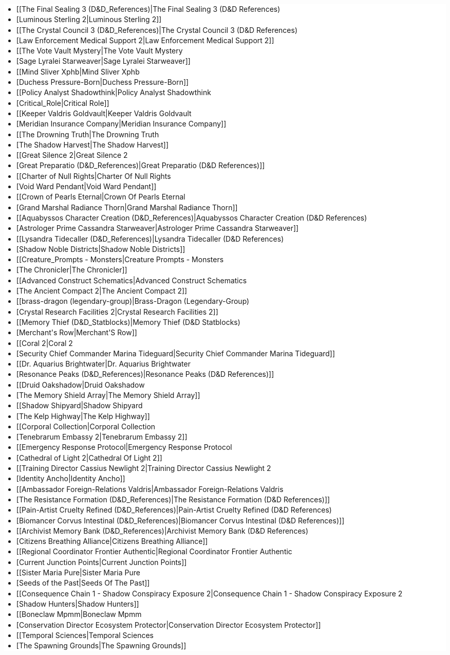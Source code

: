 - [[The Final Sealing 3 (D&D_References)|The Final Sealing 3 (D&D References)
- [Luminous Sterling 2|Luminous Sterling 2]]
- [[The Crystal Council 3 (D&D_References)|The Crystal Council 3 (D&D References)
- [Law Enforcement Medical Support 2|Law Enforcement Medical Support 2]]
- [[The Vote Vault Mystery|The Vote Vault Mystery
- [Sage Lyralei Starweaver|Sage Lyralei Starweaver]]
- [[Mind Sliver Xphb|Mind Sliver Xphb
- [Duchess Pressure-Born|Duchess Pressure-Born]]
- [[Policy Analyst Shadowthink|Policy Analyst Shadowthink
- [Critical_Role|Critical Role]]
- [[Keeper Valdris Goldvault|Keeper Valdris Goldvault
- [Meridian Insurance Company|Meridian Insurance Company]]
- [[The Drowning Truth|The Drowning Truth
- [The Shadow Harvest|The Shadow Harvest]]
- [[Great Silence 2|Great Silence 2
- [Great Preparatio (D&D_References)|Great Preparatio (D&D References)]]
- [[Charter of Null Rights|Charter Of Null Rights
- [Void Ward Pendant|Void Ward Pendant]]
- [[Crown of Pearls Eternal|Crown Of Pearls Eternal
- [Grand Marshal Radiance Thorn|Grand Marshal Radiance Thorn]]
- [[Aquabyssos Character Creation (D&D_References)|Aquabyssos Character Creation (D&D References)
- [Astrologer Prime Cassandra Starweaver|Astrologer Prime Cassandra Starweaver]]
- [[Lysandra Tidecaller (D&D_References)|Lysandra Tidecaller (D&D References)
- [Shadow Noble Districts|Shadow Noble Districts]]
- [[Creature_Prompts - Monsters|Creature Prompts - Monsters
- [The Chronicler|The Chronicler]]
- [[Advanced Construct Schematics|Advanced Construct Schematics
- [The Ancient Compact 2|The Ancient Compact 2]]
- [[brass-dragon (legendary-group)|Brass-Dragon (Legendary-Group)
- [Crystal Research Facilities 2|Crystal Research Facilities 2]]
- [[Memory Thief (D&D_Statblocks)|Memory Thief (D&D Statblocks)
- [Merchant's Row|Merchant'S Row]]
- [[Coral 2|Coral 2
- [Security Chief Commander Marina Tideguard|Security Chief Commander Marina Tideguard]]
- [[Dr. Aquarius Brightwater|Dr. Aquarius Brightwater
- [Resonance Peaks (D&D_References)|Resonance Peaks (D&D References)]]
- [[Druid Oakshadow|Druid Oakshadow
- [The Memory Shield Array|The Memory Shield Array]]
- [[Shadow Shipyard|Shadow Shipyard
- [The Kelp Highway|The Kelp Highway]]
- [[Corporal Collection|Corporal Collection
- [Tenebrarum Embassy 2|Tenebrarum Embassy 2]]
- [[Emergency Response Protocol|Emergency Response Protocol
- [Cathedral of Light 2|Cathedral Of Light 2]]
- [[Training Director Cassius Newlight 2|Training Director Cassius Newlight 2
- [Identity Ancho|Identity Ancho]]
- [[Ambassador Foreign-Relations Valdris|Ambassador Foreign-Relations Valdris
- [The Resistance Formation (D&D_References)|The Resistance Formation (D&D References)]]
- [[Pain-Artist Cruelty Refined (D&D_References)|Pain-Artist Cruelty Refined (D&D References)
- [Biomancer Corvus Intestinal (D&D_References)|Biomancer Corvus Intestinal (D&D References)]]
- [[Archivist Memory Bank (D&D_References)|Archivist Memory Bank (D&D References)
- [Citizens Breathing Alliance|Citizens Breathing Alliance]]
- [[Regional Coordinator Frontier Authentic|Regional Coordinator Frontier Authentic
- [Current Junction Points|Current Junction Points]]
- [[Sister Maria Pure|Sister Maria Pure
- [Seeds of the Past|Seeds Of The Past]]
- [[Consequence Chain 1 - Shadow Conspiracy Exposure 2|Consequence Chain 1 - Shadow Conspiracy Exposure 2
- [Shadow Hunters|Shadow Hunters]]
- [[Boneclaw Mpmm|Boneclaw Mpmm
- [Conservation Director Ecosystem Protector|Conservation Director Ecosystem Protector]]
- [[Temporal Sciences|Temporal Sciences
- [The Spawning Grounds|The Spawning Grounds]]
